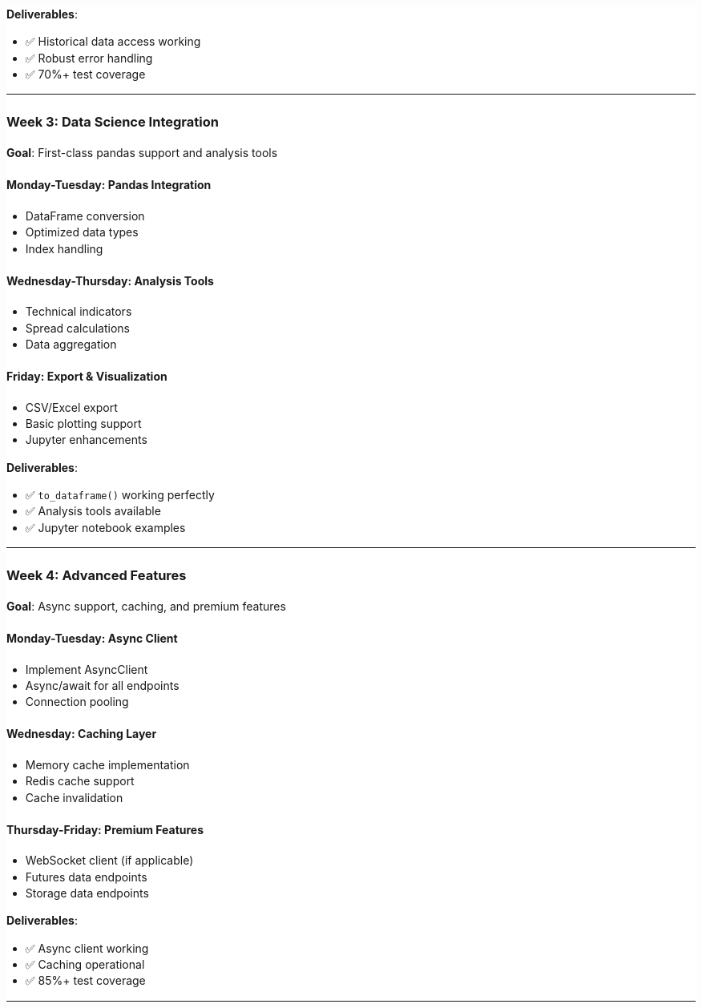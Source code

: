**Deliverables**:
- ✅ Historical data access working
- ✅ Robust error handling
- ✅ 70%+ test coverage

---

### Week 3: Data Science Integration
**Goal**: First-class pandas support and analysis tools

#### Monday-Tuesday: Pandas Integration
- DataFrame conversion
- Optimized data types
- Index handling

#### Wednesday-Thursday: Analysis Tools
- Technical indicators
- Spread calculations
- Data aggregation

#### Friday: Export & Visualization
- CSV/Excel export
- Basic plotting support
- Jupyter enhancements

**Deliverables**:
- ✅ `to_dataframe()` working perfectly
- ✅ Analysis tools available
- ✅ Jupyter notebook examples

---

### Week 4: Advanced Features
**Goal**: Async support, caching, and premium features

#### Monday-Tuesday: Async Client
- Implement AsyncClient
- Async/await for all endpoints
- Connection pooling

#### Wednesday: Caching Layer
- Memory cache implementation
- Redis cache support
- Cache invalidation

#### Thursday-Friday: Premium Features
- WebSocket client (if applicable)
- Futures data endpoints
- Storage data endpoints

**Deliverables**:
- ✅ Async client working
- ✅ Caching operational
- ✅ 85%+ test coverage

---